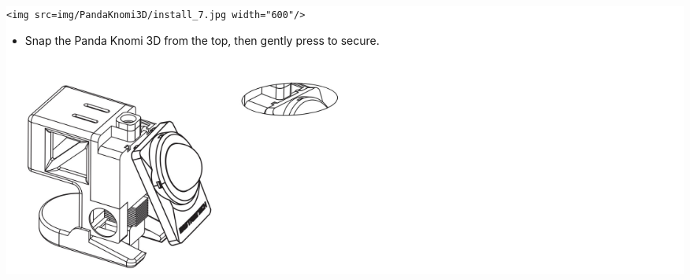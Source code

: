     <img src=img/PandaKnomi3D/install_7.jpg width="600"/>

* Snap the Panda Knomi 3D from the top, then gently press to secure.

    <img src=img/PandaKnomi3D/install_8.jpg width="400"/>
